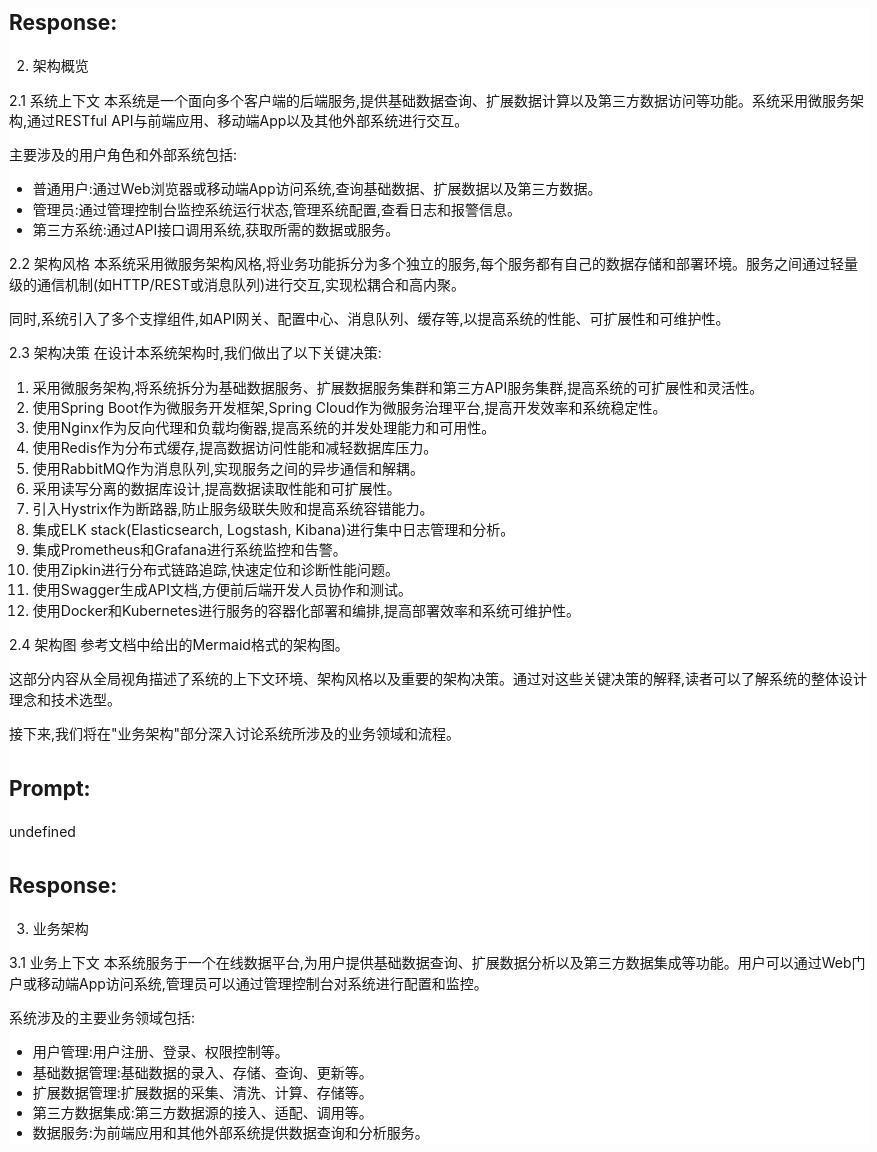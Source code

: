 ## Response:
2. 架构概览

2.1 系统上下文 本系统是一个面向多个客户端的后端服务,提供基础数据查询、扩展数据计算以及第三方数据访问等功能。系统采用微服务架构,通过RESTful API与前端应用、移动端App以及其他外部系统进行交互。

主要涉及的用户角色和外部系统包括:

* 普通用户:通过Web浏览器或移动端App访问系统,查询基础数据、扩展数据以及第三方数据。
* 管理员:通过管理控制台监控系统运行状态,管理系统配置,查看日志和报警信息。
* 第三方系统:通过API接口调用系统,获取所需的数据或服务。

2.2 架构风格 本系统采用微服务架构风格,将业务功能拆分为多个独立的服务,每个服务都有自己的数据存储和部署环境。服务之间通过轻量级的通信机制(如HTTP/REST或消息队列)进行交互,实现松耦合和高内聚。

同时,系统引入了多个支撑组件,如API网关、配置中心、消息队列、缓存等,以提高系统的性能、可扩展性和可维护性。

2.3 架构决策 在设计本系统架构时,我们做出了以下关键决策:

1. 采用微服务架构,将系统拆分为基础数据服务、扩展数据服务集群和第三方API服务集群,提高系统的可扩展性和灵活性。
2. 使用Spring Boot作为微服务开发框架,Spring Cloud作为微服务治理平台,提高开发效率和系统稳定性。
3. 使用Nginx作为反向代理和负载均衡器,提高系统的并发处理能力和可用性。
4. 使用Redis作为分布式缓存,提高数据访问性能和减轻数据库压力。
5. 使用RabbitMQ作为消息队列,实现服务之间的异步通信和解耦。
6. 采用读写分离的数据库设计,提高数据读取性能和可扩展性。
7. 引入Hystrix作为断路器,防止服务级联失败和提高系统容错能力。
8. 集成ELK stack(Elasticsearch, Logstash, Kibana)进行集中日志管理和分析。
9. 集成Prometheus和Grafana进行系统监控和告警。
10. 使用Zipkin进行分布式链路追踪,快速定位和诊断性能问题。
11. 使用Swagger生成API文档,方便前后端开发人员协作和测试。
12. 使用Docker和Kubernetes进行服务的容器化部署和编排,提高部署效率和系统可维护性。

2.4 架构图 参考文档中给出的Mermaid格式的架构图。

这部分内容从全局视角描述了系统的上下文环境、架构风格以及重要的架构决策。通过对这些关键决策的解释,读者可以了解系统的整体设计理念和技术选型。

接下来,我们将在"业务架构"部分深入讨论系统所涉及的业务领域和流程。

## Prompt:
undefined

## Response:
3. 业务架构

3.1 业务上下文 本系统服务于一个在线数据平台,为用户提供基础数据查询、扩展数据分析以及第三方数据集成等功能。用户可以通过Web门户或移动端App访问系统,管理员可以通过管理控制台对系统进行配置和监控。

系统涉及的主要业务领域包括:

* 用户管理:用户注册、登录、权限控制等。
* 基础数据管理:基础数据的录入、存储、查询、更新等。
* 扩展数据管理:扩展数据的采集、清洗、计算、存储等。
* 第三方数据集成:第三方数据源的接入、适配、调用等。
* 数据服务:为前端应用和其他外部系统提供数据查询和分析服务。
